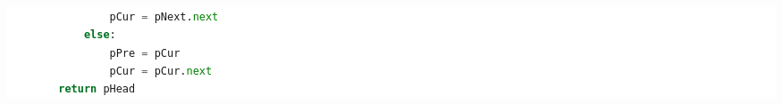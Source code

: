 ```python
                pCur = pNext.next
            else:
                pPre = pCur
                pCur = pCur.next
        return pHead
```













